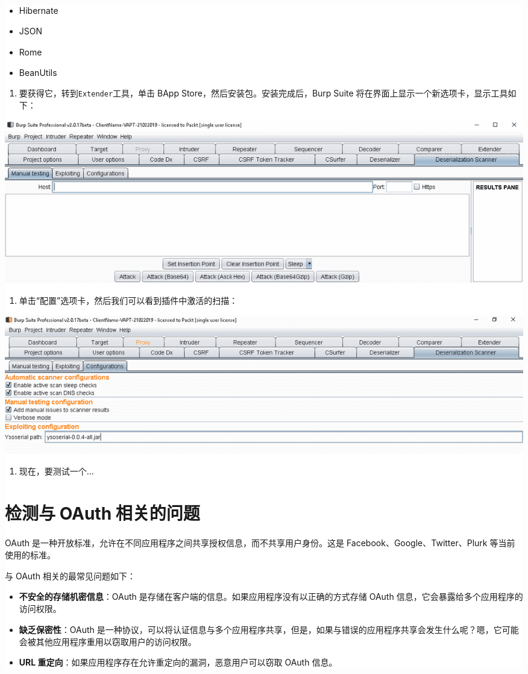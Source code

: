 +   Hibernate

+   JSON

+   Rome

+   BeanUtils

1.  要获得它，转到`Extender`工具，单击 BApp Store，然后安装包。安装完成后，Burp Suite 将在界面上显示一个新选项卡，显示工具如下：

![](img/2d7c668b-0b42-4198-81a7-764164a9b945.png)

1.  单击“配置”选项卡，然后我们可以看到插件中激活的扫描：

![](img/21233bba-91ba-4033-86c3-f7f7bb722b23.png)

1.  现在，要测试一个...

# 检测与 OAuth 相关的问题

OAuth 是一种开放标准，允许在不同应用程序之间共享授权信息，而不共享用户身份。这是 Facebook、Google、Twitter、Plurk 等当前使用的标准。

与 OAuth 相关的最常见问题如下：

+   **不安全的存储机密信息**：OAuth 是存储在客户端的信息。如果应用程序没有以正确的方式存储 OAuth 信息，它会暴露给多个应用程序的访问权限。

+   **缺乏保密性**：OAuth 是一种协议，可以将认证信息与多个应用程序共享，但是，如果与错误的应用程序共享会发生什么呢？嗯，它可能会被其他应用程序重用以窃取用户的访问权限。

+   **URL 重定向**：如果应用程序存在允许重定向的漏洞，恶意用户可以窃取 OAuth 信息。
